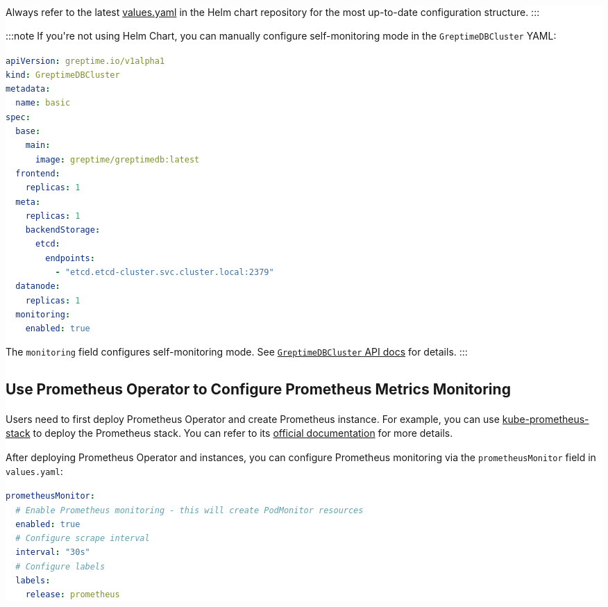 Always refer to the latest [values.yaml](https://github.com/GreptimeTeam/helm-charts/blob/main/charts/greptimedb-cluster/values.yaml) in the Helm chart repository for the most up-to-date configuration structure.
:::

:::note
If you're not using Helm Chart, you can manually configure self-monitoring mode in the `GreptimeDBCluster` YAML:

```yaml
apiVersion: greptime.io/v1alpha1
kind: GreptimeDBCluster
metadata:
  name: basic
spec:
  base:
    main:
      image: greptime/greptimedb:latest
  frontend:
    replicas: 1
  meta:
    replicas: 1
    backendStorage:
      etcd:
        endpoints:
          - "etcd.etcd-cluster.svc.cluster.local:2379"
  datanode:
    replicas: 1
  monitoring:
    enabled: true
```

The `monitoring` field configures self-monitoring mode. See [`GreptimeDBCluster` API docs](https://github.com/GreptimeTeam/greptimedb-operator/blob/main/docs/api-references/docs.md#monitoringspec) for details.
:::

## Use Prometheus Operator to Configure Prometheus Metrics Monitoring

Users need to first deploy Prometheus Operator and create Prometheus instance. For example, you can use [kube-prometheus-stack](https://github.com/prometheus-community/helm-charts/tree/main/charts/kube-prometheus-stack) to deploy the Prometheus stack. You can refer to its [official documentation](https://github.com/prometheus-community/helm-charts/tree/main/charts/kube-prometheus-stack) for more details.

After deploying Prometheus Operator and instances, you can configure Prometheus monitoring via the `prometheusMonitor` field in `values.yaml`:

```yaml
prometheusMonitor:
  # Enable Prometheus monitoring - this will create PodMonitor resources
  enabled: true
  # Configure scrape interval
  interval: "30s"
  # Configure labels
  labels:
    release: prometheus
```

